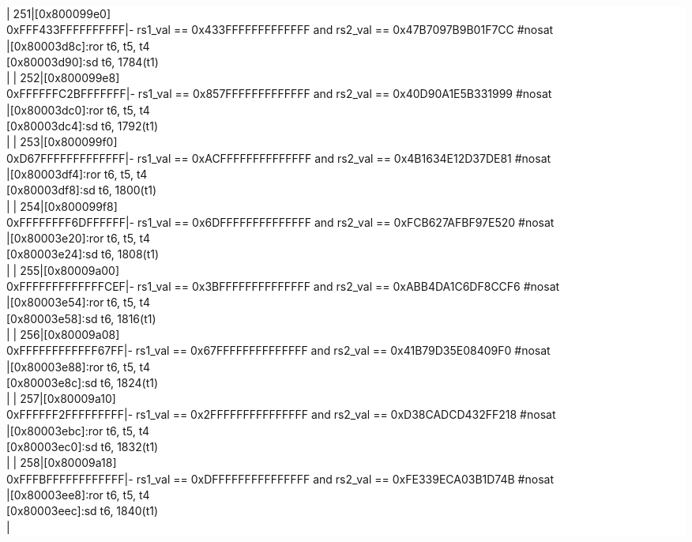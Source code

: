 | 251|[0x800099e0]<br>0xFFF433FFFFFFFFFF|- rs1_val == 0x433FFFFFFFFFFFFF and rs2_val == 0x47B7097B9B01F7CC #nosat<br>                                                                                              |[0x80003d8c]:ror t6, t5, t4<br> [0x80003d90]:sd t6, 1784(t1)<br>   |
| 252|[0x800099e8]<br>0xFFFFFFC2BFFFFFFF|- rs1_val == 0x857FFFFFFFFFFFFF and rs2_val == 0x40D90A1E5B331999 #nosat<br>                                                                                              |[0x80003dc0]:ror t6, t5, t4<br> [0x80003dc4]:sd t6, 1792(t1)<br>   |
| 253|[0x800099f0]<br>0xD67FFFFFFFFFFFFF|- rs1_val == 0xACFFFFFFFFFFFFFF and rs2_val == 0x4B1634E12D37DE81 #nosat<br>                                                                                              |[0x80003df4]:ror t6, t5, t4<br> [0x80003df8]:sd t6, 1800(t1)<br>   |
| 254|[0x800099f8]<br>0xFFFFFFFF6DFFFFFF|- rs1_val == 0x6DFFFFFFFFFFFFFF and rs2_val == 0xFCB627AFBF97E520 #nosat<br>                                                                                              |[0x80003e20]:ror t6, t5, t4<br> [0x80003e24]:sd t6, 1808(t1)<br>   |
| 255|[0x80009a00]<br>0xFFFFFFFFFFFFFCEF|- rs1_val == 0x3BFFFFFFFFFFFFFF and rs2_val == 0xABB4DA1C6DF8CCF6 #nosat<br>                                                                                              |[0x80003e54]:ror t6, t5, t4<br> [0x80003e58]:sd t6, 1816(t1)<br>   |
| 256|[0x80009a08]<br>0xFFFFFFFFFFFF67FF|- rs1_val == 0x67FFFFFFFFFFFFFF and rs2_val == 0x41B79D35E08409F0 #nosat<br>                                                                                              |[0x80003e88]:ror t6, t5, t4<br> [0x80003e8c]:sd t6, 1824(t1)<br>   |
| 257|[0x80009a10]<br>0xFFFFFF2FFFFFFFFF|- rs1_val == 0x2FFFFFFFFFFFFFFF and rs2_val == 0xD38CADCD432FF218 #nosat<br>                                                                                              |[0x80003ebc]:ror t6, t5, t4<br> [0x80003ec0]:sd t6, 1832(t1)<br>   |
| 258|[0x80009a18]<br>0xFFFBFFFFFFFFFFFF|- rs1_val == 0xDFFFFFFFFFFFFFFF and rs2_val == 0xFE339ECA03B1D74B #nosat<br>                                                                                              |[0x80003ee8]:ror t6, t5, t4<br> [0x80003eec]:sd t6, 1840(t1)<br>   |
